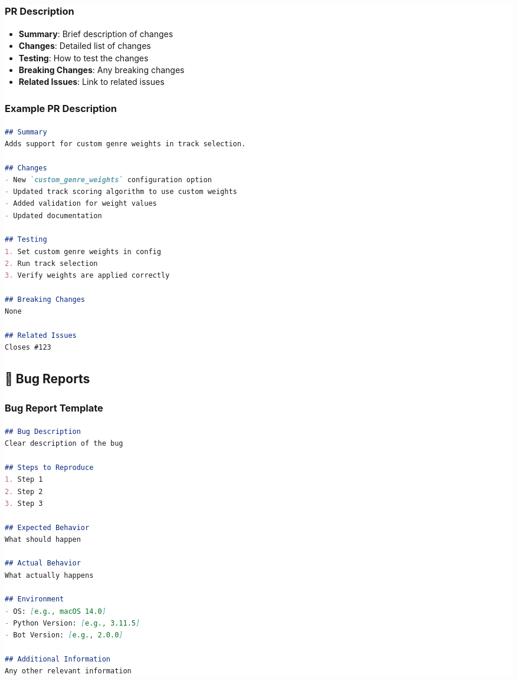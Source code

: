 ### PR Description
- **Summary**: Brief description of changes
- **Changes**: Detailed list of changes
- **Testing**: How to test the changes
- **Breaking Changes**: Any breaking changes
- **Related Issues**: Link to related issues

### Example PR Description
```markdown
## Summary
Adds support for custom genre weights in track selection.

## Changes
- New `custom_genre_weights` configuration option
- Updated track scoring algorithm to use custom weights
- Added validation for weight values
- Updated documentation

## Testing
1. Set custom genre weights in config
2. Run track selection
3. Verify weights are applied correctly

## Breaking Changes
None

## Related Issues
Closes #123
```

## 🐛 Bug Reports

### Bug Report Template
```markdown
## Bug Description
Clear description of the bug

## Steps to Reproduce
1. Step 1
2. Step 2
3. Step 3

## Expected Behavior
What should happen

## Actual Behavior
What actually happens

## Environment
- OS: [e.g., macOS 14.0]
- Python Version: [e.g., 3.11.5]
- Bot Version: [e.g., 2.0.0]

## Additional Information
Any other relevant information
```
